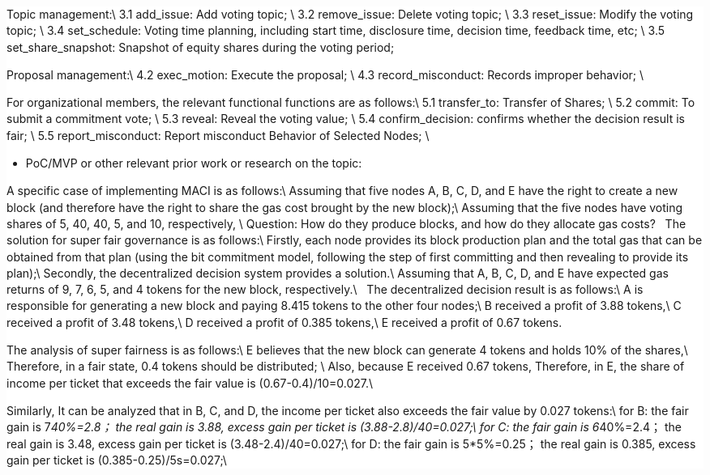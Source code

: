   Topic management:\\
  3.1 add_issue:    Add voting topic; \\
  3.2 remove_issue: Delete voting topic; \\
  3.3 reset_issue:  Modify the voting topic; \\
  3.4 set_schedule: Voting time planning, including start time, disclosure time, decision time, feedback time, etc; \\
  3.5 set_share_snapshot: Snapshot of equity shares during the voting period;

  Proposal management:\\
  4.2 exec_motion:       Execute the proposal; \\
  4.3 record_misconduct: Records improper behavior; \\

  For organizational members, the relevant functional functions are as follows:\\
  5.1 transfer_to:  Transfer of Shares; \\ 
  5.2 commit:       To submit a commitment vote; \\ 
  5.3 reveal:       Reveal the voting value; \\ 
  5.4 confirm_decision:  confirms whether the decision result is fair; \\ 
  5.5 report_misconduct:  Report misconduct Behavior of Selected Nodes; \\

 
- PoC/MVP or other relevant prior work or research on the topic:

 A specific case of implementing MACI is as follows:\\
 Assuming that five nodes A, B, C, D, and E have the right to create a new block (and therefore have the right to share the gas cost brought by the new block);\\
 Assuming that the five nodes have voting shares of 5, 40, 40, 5, and 10, respectively, \\
 Question: How do they produce blocks, and how do they allocate gas costs? 
 
 The solution for super fair governance is as follows:\\
 Firstly, each node provides its block production plan and the total gas that can be obtained from that plan (using the bit commitment model, following the step of first committing and then revealing to provide its plan);\\
 Secondly, the decentralized decision system provides a solution.\\
 Assuming that A, B, C, D, and E have expected gas returns of 9, 7, 6, 5, and 4 tokens for the new block, respectively.\\  
 The decentralized decision result is as follows:\\
 A is responsible for generating a new block and paying 8.415 tokens to the other four nodes;\\
 B received a profit of 3.88 tokens,\\
 C received a profit of 3.48 tokens,\\
 D received a profit of 0.385 tokens,\\
 E received a profit of 0.67 tokens.

 The analysis of super fairness is as follows:\\
 E believes that the new block can generate 4 tokens and holds 10% of the shares,\\
 Therefore, in a fair state, 0.4 tokens should be distributed; \\
 Also, because E received 0.67 tokens, Therefore, in E, the share of income per ticket that exceeds the fair value is (0.67-0.4)/10=0.027.\\

 Similarly, It can be analyzed that in B, C, and D, the income per ticket also exceeds the fair value by 0.027 tokens:\\
 for B: the fair gain is 7*40%=2.8； the real gain is 3.88, excess gain per ticket is (3.88-2.8)/40=0.027;\\
 for C: the fair gain is 6*40%=2.4； the real gain is 3.48, excess gain per ticket is (3.48-2.4)/40=0.027;\\
 for D: the fair gain is 5*5%=0.25； the real gain is 0.385, excess gain per ticket is (0.385-0.25)/5s=0.027;\\
